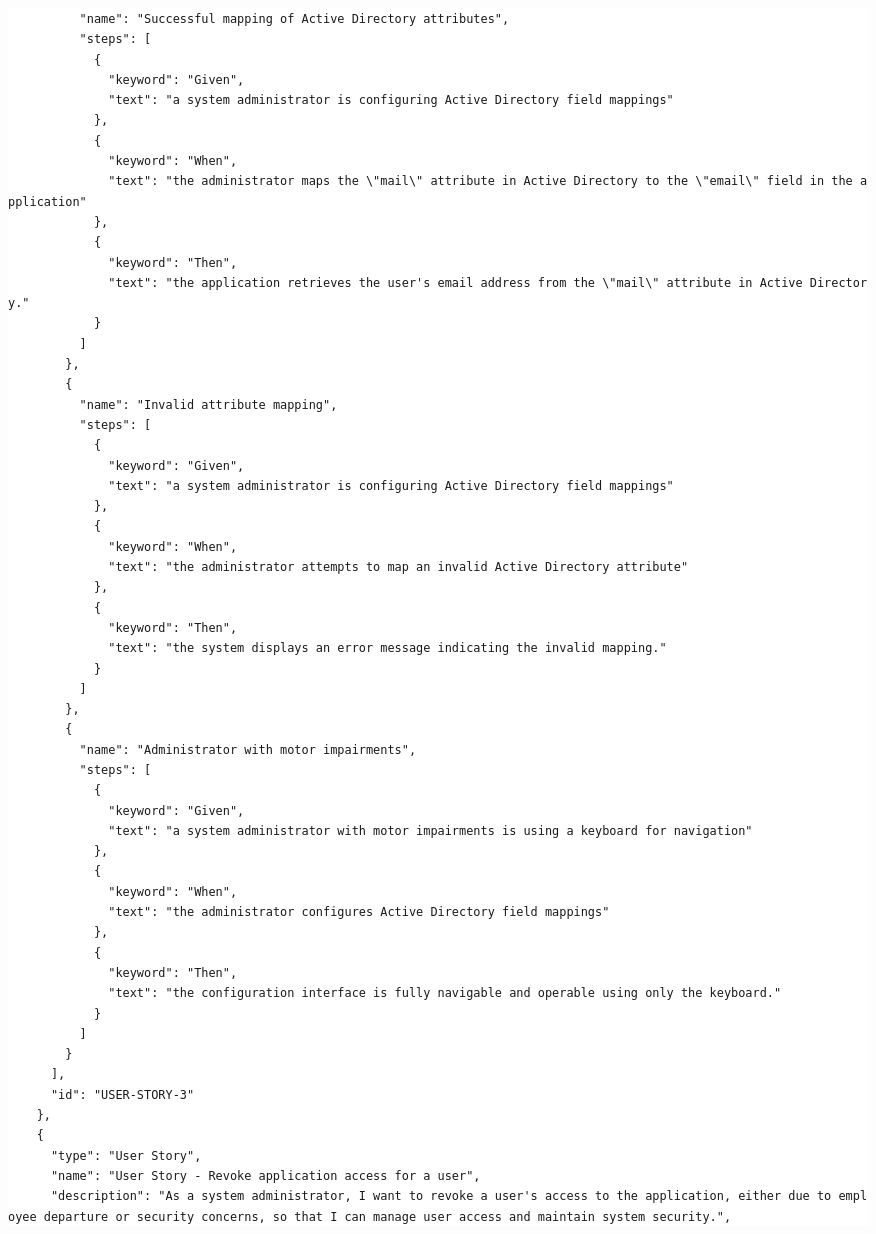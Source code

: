 ```
          "name": "Successful mapping of Active Directory attributes",
          "steps": [
            {
              "keyword": "Given",
              "text": "a system administrator is configuring Active Directory field mappings"
            },
            {
              "keyword": "When",
              "text": "the administrator maps the \"mail\" attribute in Active Directory to the \"email\" field in the application"
            },
            {
              "keyword": "Then",
              "text": "the application retrieves the user's email address from the \"mail\" attribute in Active Directory."
            }
          ]
        },
        {
          "name": "Invalid attribute mapping",
          "steps": [
            {
              "keyword": "Given",
              "text": "a system administrator is configuring Active Directory field mappings"
            },
            {
              "keyword": "When",
              "text": "the administrator attempts to map an invalid Active Directory attribute"
            },
            {
              "keyword": "Then",
              "text": "the system displays an error message indicating the invalid mapping."
            }
          ]
        },
        {
          "name": "Administrator with motor impairments",
          "steps": [
            {
              "keyword": "Given",
              "text": "a system administrator with motor impairments is using a keyboard for navigation"
            },
            {
              "keyword": "When",
              "text": "the administrator configures Active Directory field mappings"
            },
            {
              "keyword": "Then",
              "text": "the configuration interface is fully navigable and operable using only the keyboard."
            }
          ]
        }
      ],
      "id": "USER-STORY-3"
    },
    {
      "type": "User Story",
      "name": "User Story - Revoke application access for a user",
      "description": "As a system administrator, I want to revoke a user's access to the application, either due to employee departure or security concerns, so that I can manage user access and maintain system security.",
```